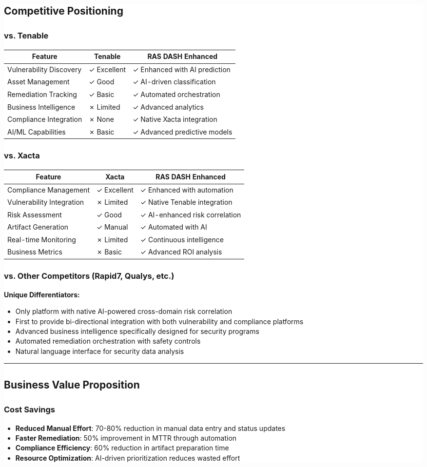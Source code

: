 
## Competitive Positioning

### vs. Tenable
| Feature | Tenable | RAS DASH Enhanced |
|---------|---------|-------------------|
| Vulnerability Discovery | ✓ Excellent | ✓ Enhanced with AI prediction |
| Asset Management | ✓ Good | ✓ AI-driven classification |
| Remediation Tracking | ✓ Basic | ✓ Automated orchestration |
| Business Intelligence | ✗ Limited | ✓ Advanced analytics |
| Compliance Integration | ✗ None | ✓ Native Xacta integration |
| AI/ML Capabilities | ✗ Basic | ✓ Advanced predictive models |

### vs. Xacta
| Feature | Xacta | RAS DASH Enhanced |
|---------|-------|-------------------|
| Compliance Management | ✓ Excellent | ✓ Enhanced with automation |
| Vulnerability Integration | ✗ Limited | ✓ Native Tenable integration |
| Risk Assessment | ✓ Good | ✓ AI-enhanced risk correlation |
| Artifact Generation | ✓ Manual | ✓ Automated with AI |
| Real-time Monitoring | ✗ Limited | ✓ Continuous intelligence |
| Business Metrics | ✗ Basic | ✓ Advanced ROI analysis |

### vs. Other Competitors (Rapid7, Qualys, etc.)
**Unique Differentiators:**
- Only platform with native AI-powered cross-domain risk correlation
- First to provide bi-directional integration with both vulnerability and compliance platforms
- Advanced business intelligence specifically designed for security programs
- Automated remediation orchestration with safety controls
- Natural language interface for security data analysis

---

## Business Value Proposition

### Cost Savings
- **Reduced Manual Effort**: 70-80% reduction in manual data entry and status updates
- **Faster Remediation**: 50% improvement in MTTR through automation
- **Compliance Efficiency**: 60% reduction in artifact preparation time
- **Resource Optimization**: AI-driven prioritization reduces wasted effort
